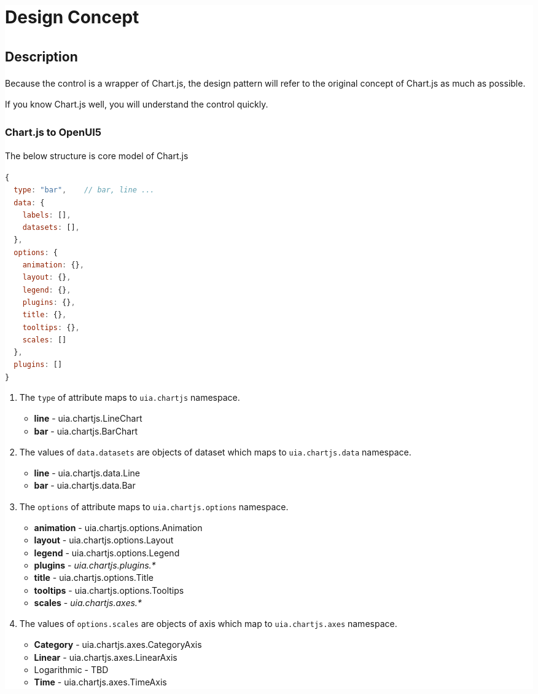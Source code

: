 Design Concept
===

## Description
Because the control is a wrapper of Chart.js, the design pattern will refer to the original concept of Chart.js as much as possible. 

If you know Chart.js well, you will understand the control quickly.

### Chart.js to OpenUI5
The below structure is core model of Chart.js 
```js
{
  type: "bar",    // bar, line ...
  data: {
    labels: [],
    datasets: [],
  },
  options: {
    animation: {},
    layout: {},
    legend: {},
    plugins: {},
    title: {},
    tooltips: {},
    scales: []
  },
  plugins: []
}
```
1. The `type` of attribute maps to `uia.chartjs` namespace.

    * __line__ - uia.chartjs.LineChart
    * __bar__ - uia.chartjs.BarChart


2. The values of `data.datasets` are objects of dataset which maps to `uia.chartjs.data` namespace.

    * __line__ - uia.chartjs.data.Line
    * __bar__ - uia.chartjs.data.Bar


3. The `options` of attribute maps to `uia.chartjs.options` namespace.

    * __animation__ - uia.chartjs.options.Animation
    * __layout__ - uia.chartjs.options.Layout
    * __legend__ - uia.chartjs.options.Legend
    * __plugins__ - _uia.chartjs.plugins.*_
    * __title__ - uia.chartjs.options.Title
    * __tooltips__ - uia.chartjs.options.Tooltips
    * __scales__ - _uia.chartjs.axes.*_


4. The values of `options.scales` are objects of axis which map to `uia.chartjs.axes` namespace.

    * __Category__ - uia.chartjs.axes.CategoryAxis
    * __Linear__ - uia.chartjs.axes.LinearAxis
    * Logarithmic - TBD
    * __Time__ - uia.chartjs.axes.TimeAxis
